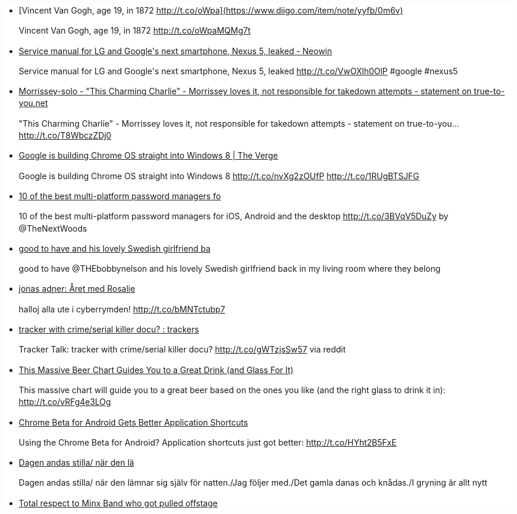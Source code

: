 - [Vincent Van Gogh, age 19, in 1872 http://t.co/oWpa](https://www.diigo.com/item/note/yyfb/0m6v)
    
    Vincent Van Gogh, age 19, in 1872 http://t.co/oWpaMQMg7t
    
- [Service manual for LG and Google's next smartphone, Nexus 5, leaked - Neowin](http://www.neowin.net/news/service-manual-for-lg-and-googles-next-smartphone-nexus-5-leaked)
    
    Service manual for LG and Google's next smartphone, Nexus 5, leaked http://t.co/VwOXlh0OlP #google #nexus5
    
    
- [Morrissey-solo - "This Charming Charlie" - Morrissey loves it, not responsible for takedown attempts - statement on true-to-you.net](http://www.morrissey-solo.com/content/1430-This-Charming-Charlie-Morrissey-loves-it-not-responsible-for-takedown-attempts-statement-on-true-to-you-net)
    
    "This Charming Charlie" - Morrissey loves it, not responsible for takedown attempts - statement on true-to-you... http://t.co/T8WbczZDj0
    
- [Google is building Chrome OS straight into Windows 8 | The Verge](http://www.theverge.com/2013/10/5/4806562/google-building-chrome-os-into-windows-8)
    
    Google is building Chrome OS straight into Windows 8 http://t.co/nvXg2zOUfP http://t.co/1RUgBTSJFG
    
- [10 of the best multi-platform password managers fo](http://t.co/3BVqV5DuZy)
    
    10 of the best multi-platform password managers for iOS, Android and the desktop http://t.co/3BVqV5DuZy by @TheNextWoods
    
- [good to have and his lovely Swedish girlfriend ba](https://www.diigo.com/item/note/yyfb/wkoy)
    
    good to have @THEbobbynelson and his lovely Swedish girlfriend back in my living room where they belong
    
- [jonas adner: Året med Rosalie](http://jonas-ad.blogspot.se/2013/10/aret-med-rosalie.html)
    
    halloj alla ute i cyberrymden! http://t.co/bMNTctubp7
    
- [tracker with crime/serial killer docu? : trackers](http://www.reddit.com/r/trackers/comments/1nt8pa/tracker_with_crimeserial_killer_docu/)
    
    Tracker Talk: tracker with crime/serial killer docu? http://t.co/gWTzjsSw57 via reddit
    
- [This Massive Beer Chart Guides You to a Great Drink (and Glass For It)](http://lifehacker.com/this-massive-beer-chart-guides-you-to-a-great-drink-an-1440894861?utm_campaign=socialflow_lifehacker_twitter&utm_source=lifehacker_twitter&utm_medium=socialflow)
    
    This massive chart will guide you to a great beer based on the ones you like (and the right glass to drink it in): http://t.co/vRFg4e3LOg
    
- [Chrome Beta for Android Gets Better Application Shortcuts](http://lifehacker.com/chrome-beta-for-android-gets-better-application-shortcu-1441542466?utm_campaign=socialflow_lifehacker_twitter&utm_source=lifehacker_twitter&utm_medium=socialflow)
    
    Using the Chrome Beta for Android? Application shortcuts just got better: http://t.co/HYht2B5FxE
    
- [Dagen andas stilla/ när den lä](https://www.diigo.com/item/note/yyfb/4ewd)
    
    Dagen andas stilla/ när den lämnar sig själv för natten./Jag följer med./Det gamla danas och knådas./I gryning är allt nytt
    
- [Total respect to Minx Band who got pulled offstage](https://www.diigo.com/item/note/yyfb/bcwg)
    